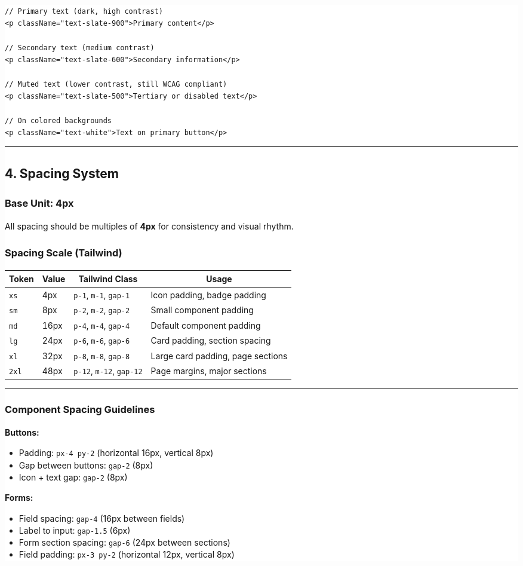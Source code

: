 ```tsx
// Primary text (dark, high contrast)
<p className="text-slate-900">Primary content</p>

// Secondary text (medium contrast)
<p className="text-slate-600">Secondary information</p>

// Muted text (lower contrast, still WCAG compliant)
<p className="text-slate-500">Tertiary or disabled text</p>

// On colored backgrounds
<p className="text-white">Text on primary button</p>
```

---

## 4. Spacing System

### Base Unit: 4px

All spacing should be multiples of **4px** for consistency and visual rhythm.

### Spacing Scale (Tailwind)

| Token | Value | Tailwind Class           | Usage                             |
| ----- | ----- | ------------------------ | --------------------------------- |
| `xs`  | 4px   | `p-1`, `m-1`, `gap-1`    | Icon padding, badge padding       |
| `sm`  | 8px   | `p-2`, `m-2`, `gap-2`    | Small component padding           |
| `md`  | 16px  | `p-4`, `m-4`, `gap-4`    | Default component padding         |
| `lg`  | 24px  | `p-6`, `m-6`, `gap-6`    | Card padding, section spacing     |
| `xl`  | 32px  | `p-8`, `m-8`, `gap-8`    | Large card padding, page sections |
| `2xl` | 48px  | `p-12`, `m-12`, `gap-12` | Page margins, major sections      |

---

### Component Spacing Guidelines

**Buttons:**

- Padding: `px-4 py-2` (horizontal 16px, vertical 8px)
- Gap between buttons: `gap-2` (8px)
- Icon + text gap: `gap-2` (8px)

**Forms:**

- Field spacing: `gap-4` (16px between fields)
- Label to input: `gap-1.5` (6px)
- Form section spacing: `gap-6` (24px between sections)
- Field padding: `px-3 py-2` (horizontal 12px, vertical 8px)
